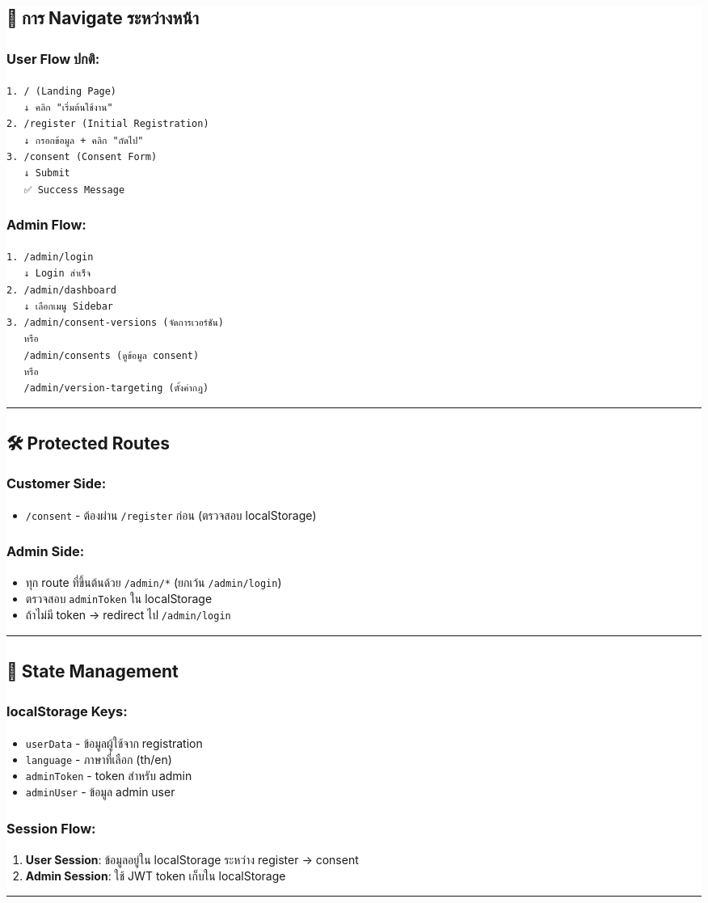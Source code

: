 
## 🔄 การ Navigate ระหว่างหน้า

### User Flow ปกติ:
```
1. / (Landing Page)
   ↓ คลิก "เริ่มต้นใช้งาน"
2. /register (Initial Registration)
   ↓ กรอกข้อมูล + คลิก "ถัดไป"
3. /consent (Consent Form)
   ↓ Submit
   ✅ Success Message
```

### Admin Flow:
```
1. /admin/login
   ↓ Login สำเร็จ
2. /admin/dashboard
   ↓ เลือกเมนู Sidebar
3. /admin/consent-versions (จัดการเวอร์ชัน)
   หรือ
   /admin/consents (ดูข้อมูล consent)
   หรือ
   /admin/version-targeting (ตั้งค่ากฎ)
```

---

## 🛠️ Protected Routes

### Customer Side:
- `/consent` - ต้องผ่าน `/register` ก่อน (ตรวจสอบ localStorage)

### Admin Side:
- ทุก route ที่ขึ้นต้นด้วย `/admin/*` (ยกเว้น `/admin/login`)
- ตรวจสอบ `adminToken` ใน localStorage
- ถ้าไม่มี token → redirect ไป `/admin/login`

---

## 📝 State Management

### localStorage Keys:
- `userData` - ข้อมูลผู้ใช้จาก registration
- `language` - ภาษาที่เลือก (th/en)
- `adminToken` - token สำหรับ admin
- `adminUser` - ข้อมูล admin user

### Session Flow:
1. **User Session**: ข้อมูลอยู่ใน localStorage ระหว่าง register → consent
2. **Admin Session**: ใช้ JWT token เก็บใน localStorage

---